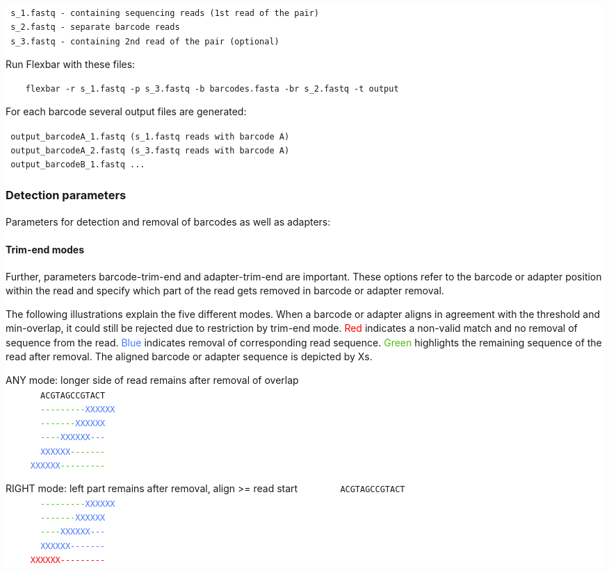 	 s_1.fastq - containing sequencing reads (1st read of the pair)
	 s_2.fastq - separate barcode reads
	 s_3.fastq - containing 2nd read of the pair (optional)

Run Flexbar with these files:

		flexbar -r s_1.fastq -p s_3.fastq -b barcodes.fasta -br s_2.fastq -t output

For each barcode several output files are generated:

	 output_barcodeA_1.fastq (s_1.fastq reads with barcode A)
	 output_barcodeA_2.fastq (s_3.fastq reads with barcode A)
	 output_barcodeB_1.fastq ...
<div vspace="1"></div>

### Detection parameters ###
Parameters for detection and removal of barcodes as well as adapters:

#### Trim-end modes ####
Further, parameters barcode-trim-end and adapter-trim-end are important. These options refer to the barcode or adapter position within the read and specify which part of the read gets removed in barcode or adapter removal.

The following illustrations explain the five different modes. When a barcode or adapter aligns in agreement with the threshold and min-overlap, it could still be rejected due to restriction by trim-end mode. <span style="color:#FF0000">Red</span> indicates a non-valid match and no removal of sequence from the read. <span style="color:#4876FF">Blue</span> indicates removal of corresponding read sequence. <span style="color:#4CBB17">Green</span> highlights the remaining sequence of the read after removal. The aligned barcode or adapter sequence is depicted by Xs.

ANY mode: longer side of read remains after removal of overlap
<code>
&nbsp;&nbsp;&nbsp;&nbsp;&nbsp;&nbsp;&nbsp;ACGTAGCCGTACT
&nbsp;&nbsp;&nbsp;&nbsp;&nbsp;&nbsp;&nbsp;<span style="color:#4CBB17">---------</span><span style="color:#4876FF">XXXXXX</span>
&nbsp;&nbsp;&nbsp;&nbsp;&nbsp;&nbsp;&nbsp;<span style="color:#4CBB17">-------</span><span style="color:#4876FF">XXXXXX</span>
&nbsp;&nbsp;&nbsp;&nbsp;&nbsp;&nbsp;&nbsp;<span style="color:#4CBB17">----</span><span style="color:#4876FF">XXXXXX---</span>
&nbsp;&nbsp;&nbsp;&nbsp;&nbsp;&nbsp;&nbsp;<span style="color:#4876FF">XXXXXX</span><span style="color:#4CBB17">-------</span>
&nbsp;&nbsp;&nbsp;&nbsp;&nbsp;<span style="color:#4876FF">XXXXXX</span><span style="color:#4CBB17">---------</span>
</code>

RIGHT mode: left part remains after removal, align >= read start
<code>
&nbsp;&nbsp;&nbsp;&nbsp;&nbsp;&nbsp;&nbsp;ACGTAGCCGTACT
&nbsp;&nbsp;&nbsp;&nbsp;&nbsp;&nbsp;&nbsp;<span style="color:#4CBB17">---------</span><span style="color:#4876FF">XXXXXX</span>
&nbsp;&nbsp;&nbsp;&nbsp;&nbsp;&nbsp;&nbsp;<span style="color:#4CBB17">-------</span><span style="color:#4876FF">XXXXXX</span>
&nbsp;&nbsp;&nbsp;&nbsp;&nbsp;&nbsp;&nbsp;<span style="color:#4CBB17">----</span><span style="color:#4876FF">XXXXXX---</span>
&nbsp;&nbsp;&nbsp;&nbsp;&nbsp;&nbsp;&nbsp;<span style="color:#4876FF">XXXXXX-------</span>
&nbsp;&nbsp;&nbsp;&nbsp;&nbsp;<span style="color:#FF0000">XXXXXX---------</span>
</code>
